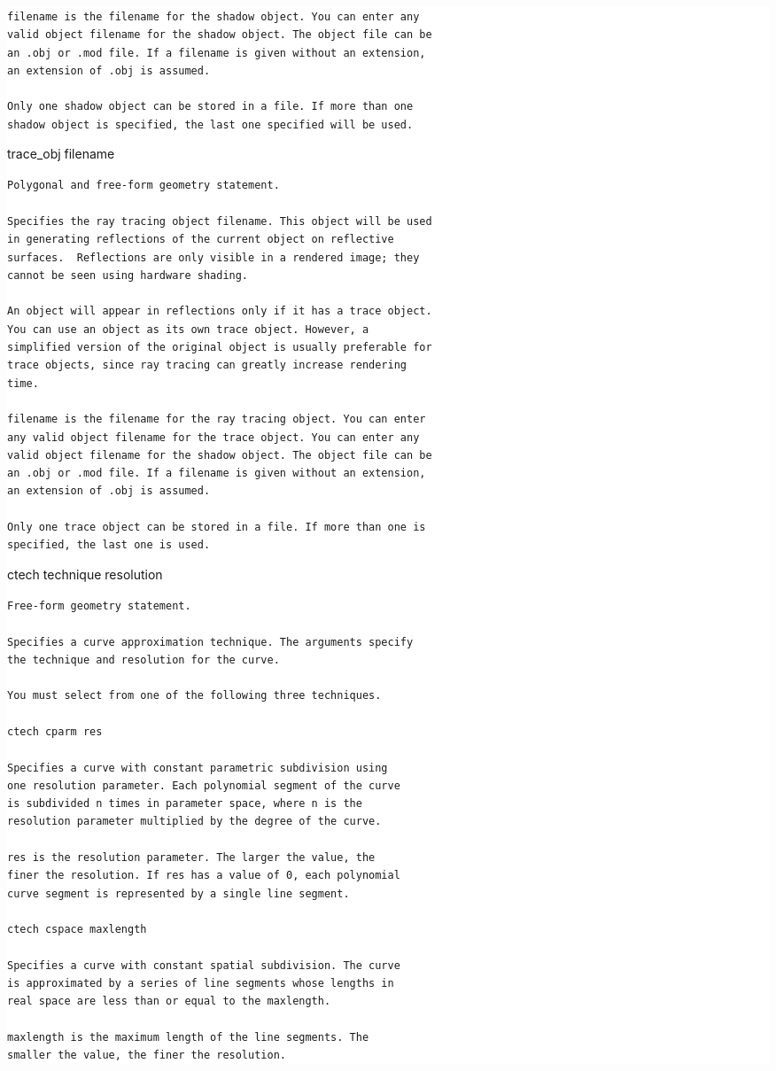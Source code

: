     filename is the filename for the shadow object. You can enter any
    valid object filename for the shadow object. The object file can be
    an .obj or .mod file. If a filename is given without an extension,
    an extension of .obj is assumed.

    Only one shadow object can be stored in a file. If more than one
    shadow object is specified, the last one specified will be used.

trace_obj filename

    Polygonal and free-form geometry statement.

    Specifies the ray tracing object filename. This object will be used
    in generating reflections of the current object on reflective
    surfaces.  Reflections are only visible in a rendered image; they
    cannot be seen using hardware shading.

    An object will appear in reflections only if it has a trace object.
    You can use an object as its own trace object. However, a
    simplified version of the original object is usually preferable for
    trace objects, since ray tracing can greatly increase rendering
    time.

    filename is the filename for the ray tracing object. You can enter
    any valid object filename for the trace object. You can enter any
    valid object filename for the shadow object. The object file can be
    an .obj or .mod file. If a filename is given without an extension,
    an extension of .obj is assumed.

    Only one trace object can be stored in a file. If more than one is
    specified, the last one is used.

ctech  technique  resolution

    Free-form geometry statement.

    Specifies a curve approximation technique. The arguments specify
    the technique and resolution for the curve.

    You must select from one of the following three techniques.

    ctech cparm res

	Specifies a curve with constant parametric subdivision using
	one resolution parameter. Each polynomial segment of the curve
	is subdivided n times in parameter space, where n is the
	resolution parameter multiplied by the degree of the curve.

	res is the resolution parameter. The larger the value, the
	finer the resolution. If res has a value of 0, each polynomial
	curve segment is represented by a single line segment.

    ctech cspace maxlength

	Specifies a curve with constant spatial subdivision. The curve
	is approximated by a series of line segments whose lengths in
	real space are less than or equal to the maxlength.

	maxlength is the maximum length of the line segments. The
	smaller the value, the finer the resolution.
